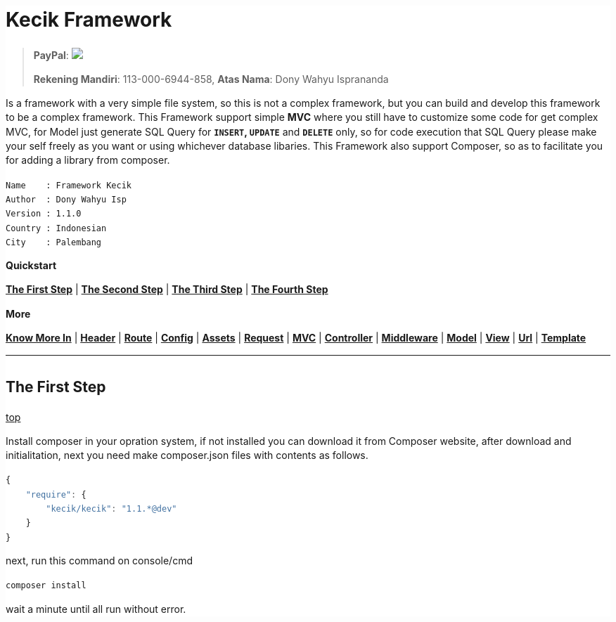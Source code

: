 **Kecik Framework**
===================

> **PayPal**: [![](https://www.paypalobjects.com/en_US/i/btn/btn_donate_LG.gif)](https://www.paypal.com/cgi-bin/webscr?cmd=_donations&business=dony_cavalera_md%40yahoo%2ecom&lc=US&item_name=Dony%20Wahyu%20Isp&no_note=0&currency_code=USD&bn=PP%2dDonationsBF%3abtn_donateCC_LG%2egif%3aNonHostedGuest)
> 
> **Rekening Mandiri**: 113-000-6944-858, **Atas Nama**: Dony Wahyu Isprananda

Is a framework with a very simple file system, so this is not a complex framework, but you can build and develop this framework to be a complex framework. This Framework support simple **MVC** where you still have to customize some code for get complex MVC, for Model just generate SQL Query for **`INSERT`, `UPDATE`** and **`DELETE`** only, so for code execution that SQL Query please make your self freely as you want or using whichever database libaries. This Framework also support Composer, so as to facilitate you for adding a library from composer. 

```
Name 	: Framework Kecik
Author  : Dony Wahyu Isp
Version : 1.1.0
Country	: Indonesian
City 	: Palembang
```

**Quickstart**

[**The First Step**](#the-first-step) | [**The Second Step**](#the-second-step) | [**The Third Step**](#the-third-step) | [**The Fourth Step**](#the-fourth-step) 

**More**

[**Know More In**](#know-more-in) | [**Header**](#header) |  [**Route**](#route) | [**Config**](#config) | [**Assets**](#assets) | [**Request**](#request) | [**MVC**](#mvc) | [**Controller**](#controller) | [**Middleware**](#middleware) | [**Model**](#model) | [**View**](#view) | [**Url**](#url) | [**Template**](#template) 

----

The First Step
---------------------
[top](#kecik-framework)

Install composer in your opration system, if not installed you can download it from Composer website, after download and initialitation, next you need make composer.json files with contents as follows. 

```javascript
{
    "require": {
        "kecik/kecik": "1.1.*@dev"
    }
}
```
next, run this command on console/cmd
```shell
composer install		
```
wait a minute until all run without error.
